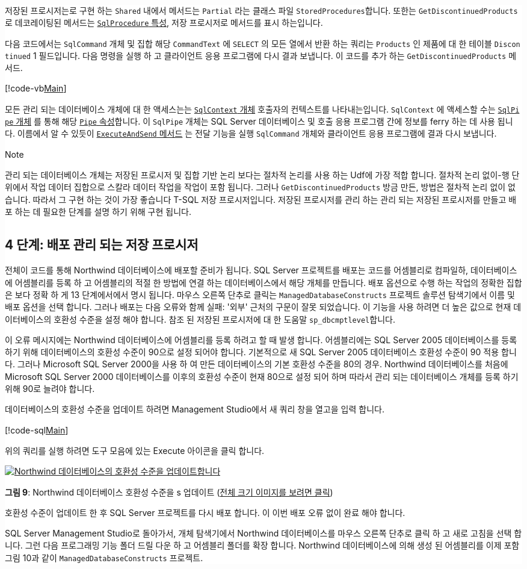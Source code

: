 저장된 프로시저는로 구현 하는 `Shared` 내에서 메서드는 `Partial` 라는 클래스 파일 `StoredProcedures`합니다. 또한는 `GetDiscontinuedProducts` 로 데코레이팅된 메서드는 [ `SqlProcedure` 특성](https://msdn.microsoft.com/library/microsoft.sqlserver.server.sqlprocedureattribute.aspx), 저장 프로시저로 메서드를 표시 하는입니다.

다음 코드에서는 `SqlCommand` 개체 및 집합 해당 `CommandText` 에 `SELECT` 의 모든 열에서 반환 하는 쿼리는 `Products` 인 제품에 대 한 테이블 `Discontinued` 1 필드입니다. 다음 명령을 실행 하 고 클라이언트 응용 프로그램에 다시 결과 보냅니다. 이 코드를 추가 하는 `GetDiscontinuedProducts` 메서드.


[!code-vb[Main](creating-stored-procedures-and-user-defined-functions-with-managed-code-vb/samples/sample3.vb)]

모든 관리 되는 데이터베이스 개체에 대 한 액세스는는 [ `SqlContext` 개체](https://msdn.microsoft.com/library/ms131108.aspx) 호출자의 컨텍스트를 나타내는입니다. `SqlContext` 에 액세스할 수는 [ `SqlPipe` 개체](https://msdn.microsoft.com/library/microsoft.sqlserver.server.sqlpipe.aspx) 를 통해 해당 [ `Pipe` 속성](https://msdn.microsoft.com/library/microsoft.sqlserver.server.sqlcontext.pipe.aspx)합니다. 이 `SqlPipe` 개체는 SQL Server 데이터베이스 및 호출 응용 프로그램 간에 정보를 ferry 하는 데 사용 됩니다. 이름에서 알 수 있듯이 [ `ExecuteAndSend` 메서드](https://msdn.microsoft.com/library/microsoft.sqlserver.server.sqlpipe.executeandsend.aspx) 는 전달 기능을 실행 `SqlCommand` 개체와 클라이언트 응용 프로그램에 결과 다시 보냅니다.

> [!NOTE]
> 관리 되는 데이터베이스 개체는 저장된 프로시저 및 집합 기반 논리 보다는 절차적 논리를 사용 하는 Udf에 가장 적합 합니다. 절차적 논리 없이-행 단위에서 작업 데이터 집합으로 스칼라 데이터 작업을 작업이 포함 됩니다. 그러나 `GetDiscontinuedProducts` 방금 만든, 방법은 절차적 논리 없이 없습니다. 따라서 그 구현 하는 것이 가장 좋습니다 T-SQL 저장 프로시저입니다. 저장된 프로시저를 관리 하는 관리 되는 저장된 프로시저를 만들고 배포 하는 데 필요한 단계를 설명 하기 위해 구현 됩니다.


## <a name="step-4-deploying-the-managed-stored-procedure"></a>4 단계: 배포 관리 되는 저장 프로시저

전체이 코드를 통해 Northwind 데이터베이스에 배포할 준비가 됩니다. SQL Server 프로젝트를 배포는 코드를 어셈블리로 컴파일하, 데이터베이스에 어셈블리를 등록 하 고 어셈블리의 적절 한 방법에 연결 하는 데이터베이스에서 해당 개체를 만듭니다. 배포 옵션으로 수행 하는 작업의 정확한 집합은 보다 정확 하 게 13 단계에서에서 명시 됩니다. 마우스 오른쪽 단추로 클릭는 `ManagedDatabaseConstructs` 프로젝트 솔루션 탐색기에서 이름 및 배포 옵션을 선택 합니다. 그러나 배포는 다음 오류와 함께 실패: '외부' 근처의 구문이 잘못 되었습니다. 이 기능을 사용 하려면 더 높은 값으로 현재 데이터베이스의 호환성 수준을 설정 해야 합니다. 참조 된 저장된 프로시저에 대 한 도움말 `sp_dbcmptlevel`합니다.

이 오류 메시지에는 Northwind 데이터베이스에 어셈블리를 등록 하려고 할 때 발생 합니다. 어셈블리에는 SQL Server 2005 데이터베이스를 등록 하기 위해 데이터베이스의 호환성 수준이 90으로 설정 되어야 합니다. 기본적으로 새 SQL Server 2005 데이터베이스 호환성 수준이 90 적용 합니다. 그러나 Microsoft SQL Server 2000을 사용 하 여 만든 데이터베이스의 기본 호환성 수준을 80의 경우. Northwind 데이터베이스를 처음에 Microsoft SQL Server 2000 데이터베이스를 이후의 호환성 수준이 현재 80으로 설정 되어 하며 따라서 관리 되는 데이터베이스 개체를 등록 하기 위해 90로 늘려야 합니다.

데이터베이스의 호환성 수준을 업데이트 하려면 Management Studio에서 새 쿼리 창을 열고을 입력 합니다.


[!code-sql[Main](creating-stored-procedures-and-user-defined-functions-with-managed-code-vb/samples/sample4.sql)]

위의 쿼리를 실행 하려면 도구 모음에 있는 Execute 아이콘을 클릭 합니다.


[![Northwind 데이터베이스의 호환성 수준을 업데이트합니다](creating-stored-procedures-and-user-defined-functions-with-managed-code-vb/_static/image16.png)](creating-stored-procedures-and-user-defined-functions-with-managed-code-vb/_static/image15.png)

**그림 9**: Northwind 데이터베이스 호환성 수준을 s 업데이트 ([전체 크기 이미지를 보려면 클릭](creating-stored-procedures-and-user-defined-functions-with-managed-code-vb/_static/image17.png))


호환성 수준이 업데이트 한 후 SQL Server 프로젝트를 다시 배포 합니다. 이 이번 배포 오류 없이 완료 해야 합니다.

SQL Server Management Studio로 돌아가서, 개체 탐색기에서 Northwind 데이터베이스를 마우스 오른쪽 단추로 클릭 하 고 새로 고침을 선택 합니다. 그런 다음 프로그래밍 기능 폴더 드릴 다운 하 고 어셈블리 폴더를 확장 합니다. Northwind 데이터베이스에 의해 생성 된 어셈블리를 이제 포함 그림 10과 같이 `ManagedDatabaseConstructs` 프로젝트.
